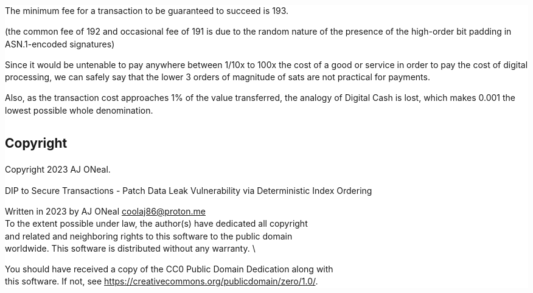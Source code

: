 The minimum fee for a transaction to be guaranteed to succeed is 193.

(the common fee of 192 and occasional fee of 191 is due to the random nature of
the presence of the high-order bit padding in ASN.1-encoded signatures)

Since it would be untenable to pay anywhere between 1/10x to 100x the cost of a
good or service in order to pay the cost of digital processing, we can safely
say that the lower 3 orders of magnitude of sats are not practical for payments.

Also, as the transaction cost approaches 1% of the value transferred, the
analogy of Digital Cash is lost, which makes 0.001 the lowest possible whole
denomination.

## Copyright

Copyright 2023 AJ ONeal.

DIP to Secure Transactions - Patch Data Leak Vulnerability via Deterministic
Index Ordering

Written in 2023 by AJ ONeal <coolaj86@proton.me> \
To the extent possible under law, the author(s) have dedicated all copyright \
and related and neighboring rights to this software to the public domain \
worldwide. This software is distributed without any warranty. \

You should have received a copy of the CC0 Public Domain Dedication along with \
this software. If not, see <https://creativecommons.org/publicdomain/zero/1.0/>.
